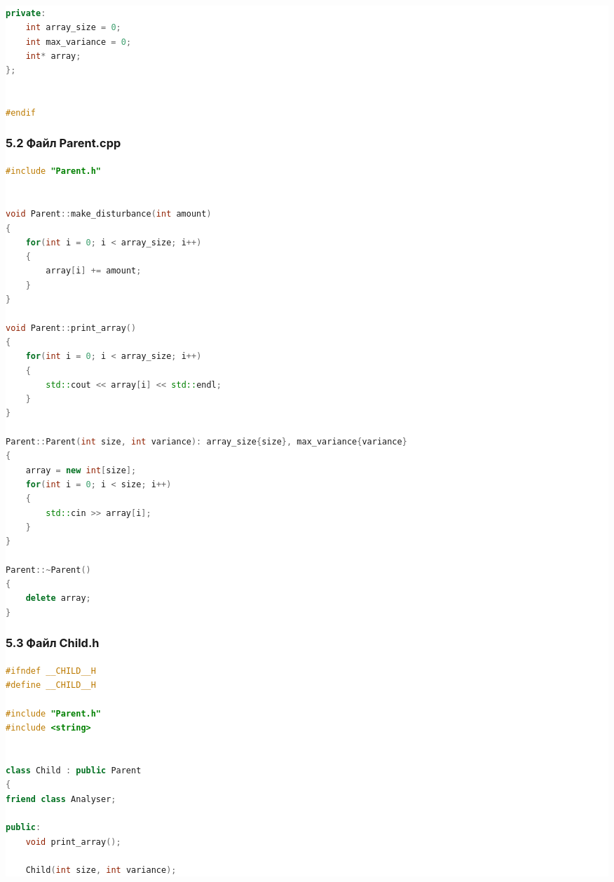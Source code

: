 ```cpp
private:
    int array_size = 0;
    int max_variance = 0;
    int* array;
};


#endif
```

### 5.2 Файл Parent.cpp
```cpp
#include "Parent.h"


void Parent::make_disturbance(int amount)
{
    for(int i = 0; i < array_size; i++)
    {
        array[i] += amount;
    }
}

void Parent::print_array()
{
    for(int i = 0; i < array_size; i++)
    {
        std::cout << array[i] << std::endl;
    }
}

Parent::Parent(int size, int variance): array_size{size}, max_variance{variance}
{
    array = new int[size];
    for(int i = 0; i < size; i++)
    {
        std::cin >> array[i];
    }
}

Parent::~Parent()
{
    delete array;
}
```

### 5.3 Файл Child.h
```cpp
#ifndef __CHILD__H
#define __CHILD__H

#include "Parent.h"
#include <string>


class Child : public Parent
{
friend class Analyser;

public:
    void print_array();

    Child(int size, int variance);
```